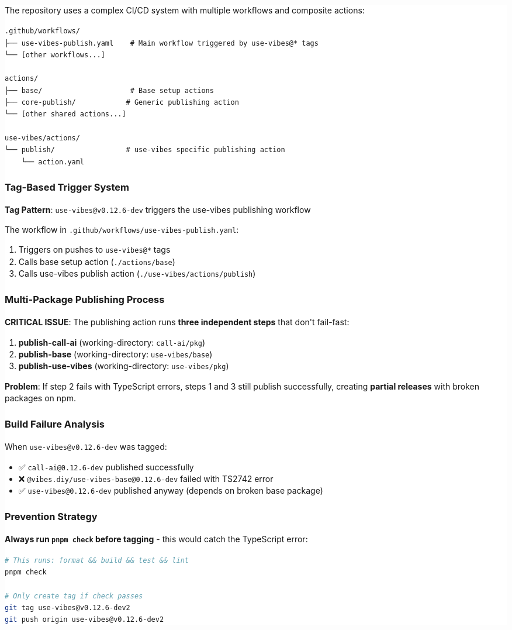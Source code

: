 The repository uses a complex CI/CD system with multiple workflows and composite actions:

```
.github/workflows/
├── use-vibes-publish.yaml    # Main workflow triggered by use-vibes@* tags
└── [other workflows...]

actions/
├── base/                     # Base setup actions
├── core-publish/            # Generic publishing action
└── [other shared actions...]

use-vibes/actions/
└── publish/                 # use-vibes specific publishing action
    └── action.yaml
```

### Tag-Based Trigger System

**Tag Pattern**: `use-vibes@v0.12.6-dev` triggers the use-vibes publishing workflow

The workflow in `.github/workflows/use-vibes-publish.yaml`:

1. Triggers on pushes to `use-vibes@*` tags
2. Calls base setup action (`./actions/base`)
3. Calls use-vibes publish action (`./use-vibes/actions/publish`)

### Multi-Package Publishing Process

**CRITICAL ISSUE**: The publishing action runs **three independent steps** that don't fail-fast:

1. **publish-call-ai** (working-directory: `call-ai/pkg`)
2. **publish-base** (working-directory: `use-vibes/base`)
3. **publish-use-vibes** (working-directory: `use-vibes/pkg`)

**Problem**: If step 2 fails with TypeScript errors, steps 1 and 3 still publish successfully, creating **partial releases** with broken packages on npm.

### Build Failure Analysis

When `use-vibes@v0.12.6-dev` was tagged:

- ✅ `call-ai@0.12.6-dev` published successfully
- ❌ `@vibes.diy/use-vibes-base@0.12.6-dev` failed with TS2742 error
- ✅ `use-vibes@0.12.6-dev` published anyway (depends on broken base package)

### Prevention Strategy

**Always run `pnpm check` before tagging** - this would catch the TypeScript error:

```bash
# This runs: format && build && test && lint
pnpm check

# Only create tag if check passes
git tag use-vibes@v0.12.6-dev2
git push origin use-vibes@v0.12.6-dev2
```
